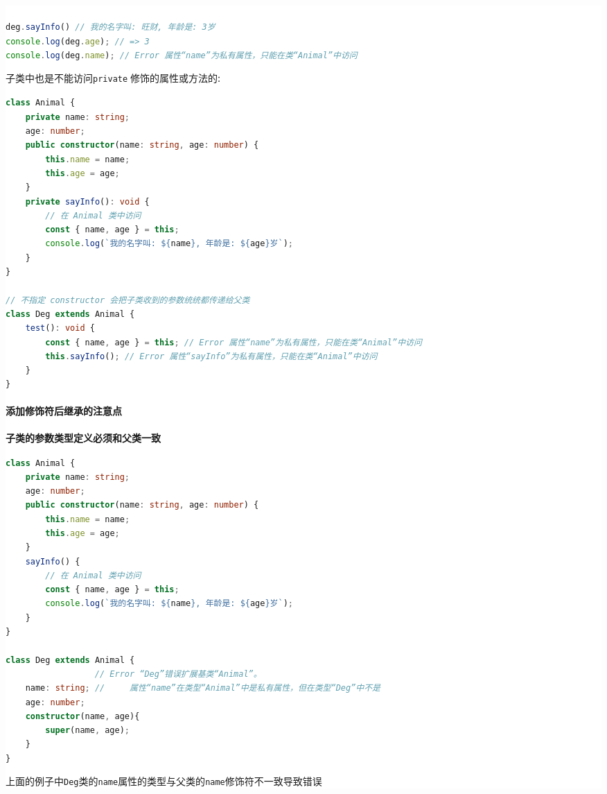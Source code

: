 ```ts

deg.sayInfo() // 我的名字叫: 旺财, 年龄是: 3岁
console.log(deg.age); // => 3
console.log(deg.name); // Error 属性“name”为私有属性，只能在类“Animal”中访问
```

子类中也是不能访问`private` 修饰的属性或方法的: 

```ts
class Animal {
    private name: string;
    age: number;
    public constructor(name: string, age: number) {
        this.name = name;
        this.age = age;
    }
    private sayInfo(): void {
        // 在 Animal 类中访问
        const { name, age } = this;
        console.log(`我的名字叫: ${name}, 年龄是: ${age}岁`);
    }
}

// 不指定 constructor 会把子类收到的参数统统都传递给父类
class Deg extends Animal {
    test(): void {
        const { name, age } = this; // Error 属性“name”为私有属性，只能在类“Animal”中访问
        this.sayInfo(); // Error 属性“sayInfo”为私有属性，只能在类“Animal”中访问
    }
}
```

#### 添加修饰符后继承的注意点

**子类的参数类型定义必须和父类一致**

```ts
class Animal {
    private name: string;
    age: number;
    public constructor(name: string, age: number) {
        this.name = name;
        this.age = age;
    }
    sayInfo() {
        // 在 Animal 类中访问
        const { name, age } = this;
        console.log(`我的名字叫: ${name}, 年龄是: ${age}岁`);
    }
}

class Deg extends Animal {
                  // Error “Deg”错误扩展基类“Animal”。
    name: string; //     属性“name”在类型“Animal”中是私有属性，但在类型“Deg”中不是
    age: number;
    constructor(name, age){
        super(name, age);
    }
}
```

上面的例子中`Deg`类的`name`属性的类型与父类的`name`修饰符不一致导致错误

